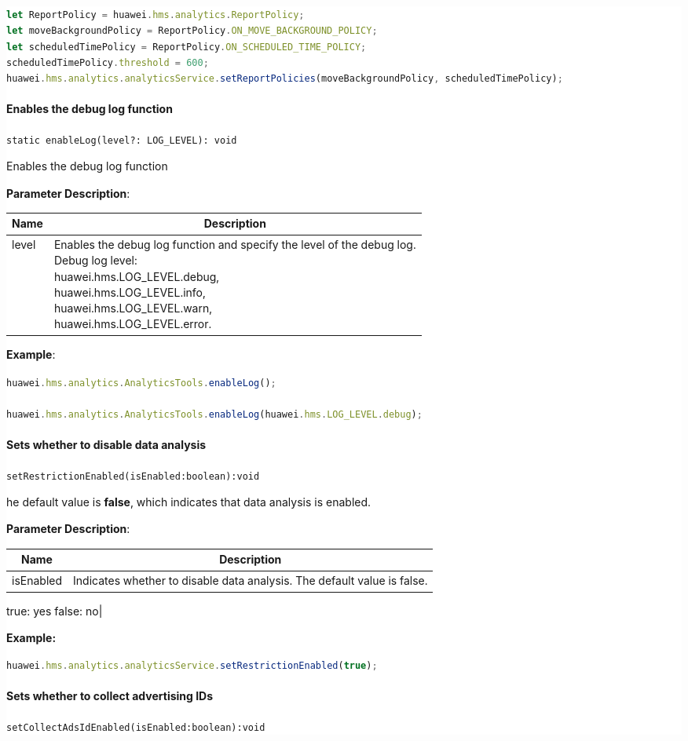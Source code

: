 ```JavaScript
let ReportPolicy = huawei.hms.analytics.ReportPolicy;
let moveBackgroundPolicy = ReportPolicy.ON_MOVE_BACKGROUND_POLICY;
let scheduledTimePolicy = ReportPolicy.ON_SCHEDULED_TIME_POLICY;
scheduledTimePolicy.threshold = 600;
huawei.hms.analytics.analyticsService.setReportPolicies(moveBackgroundPolicy, scheduledTimePolicy);
```

#### Enables the debug log function

`static enableLog(level?: LOG_LEVEL): void`

Enables the debug log function

**Parameter Description**:

|Name|Description|
|-|-|
|level|Enables the debug log function and specify the level of the debug log.<br>Debug log level:<br>huawei.hms.LOG_LEVEL.debug, <br>huawei.hms.LOG_LEVEL.info, <br>huawei.hms.LOG_LEVEL.warn, <br>huawei.hms.LOG_LEVEL.error.|

**Example**:

```JavaScript
huawei.hms.analytics.AnalyticsTools.enableLog();

huawei.hms.analytics.AnalyticsTools.enableLog(huawei.hms.LOG_LEVEL.debug);
```



#### Sets whether to disable data analysis

`setRestrictionEnabled(isEnabled:boolean):void`

he default value is **false**, which indicates that data analysis is enabled.

**Parameter Description**:

|Name|Description|
|-|-|
|isEnabled|Indicates whether to disable data analysis. The default value is false.
true: yes
false: no|

**Example:**

```JavaScript
huawei.hms.analytics.analyticsService.setRestrictionEnabled(true);
```



#### Sets whether to collect advertising IDs

`setCollectAdsIdEnabled(isEnabled:boolean):void`
